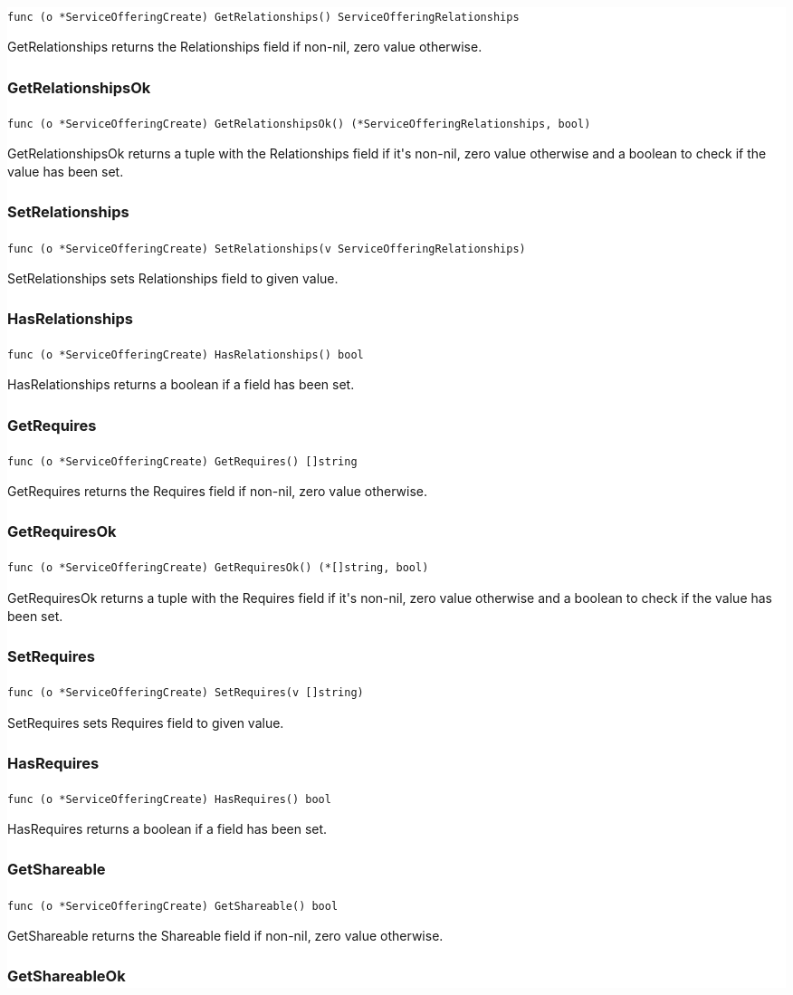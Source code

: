 `func (o *ServiceOfferingCreate) GetRelationships() ServiceOfferingRelationships`

GetRelationships returns the Relationships field if non-nil, zero value otherwise.

### GetRelationshipsOk

`func (o *ServiceOfferingCreate) GetRelationshipsOk() (*ServiceOfferingRelationships, bool)`

GetRelationshipsOk returns a tuple with the Relationships field if it's non-nil, zero value otherwise
and a boolean to check if the value has been set.

### SetRelationships

`func (o *ServiceOfferingCreate) SetRelationships(v ServiceOfferingRelationships)`

SetRelationships sets Relationships field to given value.

### HasRelationships

`func (o *ServiceOfferingCreate) HasRelationships() bool`

HasRelationships returns a boolean if a field has been set.

### GetRequires

`func (o *ServiceOfferingCreate) GetRequires() []string`

GetRequires returns the Requires field if non-nil, zero value otherwise.

### GetRequiresOk

`func (o *ServiceOfferingCreate) GetRequiresOk() (*[]string, bool)`

GetRequiresOk returns a tuple with the Requires field if it's non-nil, zero value otherwise
and a boolean to check if the value has been set.

### SetRequires

`func (o *ServiceOfferingCreate) SetRequires(v []string)`

SetRequires sets Requires field to given value.

### HasRequires

`func (o *ServiceOfferingCreate) HasRequires() bool`

HasRequires returns a boolean if a field has been set.

### GetShareable

`func (o *ServiceOfferingCreate) GetShareable() bool`

GetShareable returns the Shareable field if non-nil, zero value otherwise.

### GetShareableOk
